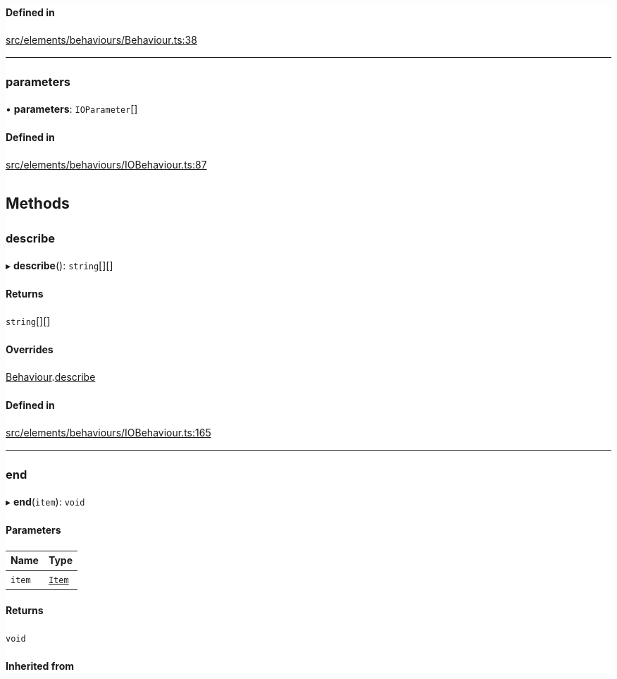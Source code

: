 #### Defined in

[src/elements/behaviours/Behaviour.ts:38](https://github.com/linonetwo/bpmn-server/blob/02da6f2/src/elements/behaviours/Behaviour.ts#L38)

___

### parameters

• **parameters**: `IOParameter`[]

#### Defined in

[src/elements/behaviours/IOBehaviour.ts:87](https://github.com/linonetwo/bpmn-server/blob/02da6f2/src/elements/behaviours/IOBehaviour.ts#L87)

## Methods

### describe

▸ **describe**(): `string`[][]

#### Returns

`string`[][]

#### Overrides

[Behaviour](elements_behaviours_Behaviour.Behaviour.md).[describe](elements_behaviours_Behaviour.Behaviour.md#describe)

#### Defined in

[src/elements/behaviours/IOBehaviour.ts:165](https://github.com/linonetwo/bpmn-server/blob/02da6f2/src/elements/behaviours/IOBehaviour.ts#L165)

___

### end

▸ **end**(`item`): `void`

#### Parameters

| Name | Type |
| :------ | :------ |
| `item` | [`Item`](engine_Item.Item.md) |

#### Returns

`void`

#### Inherited from
